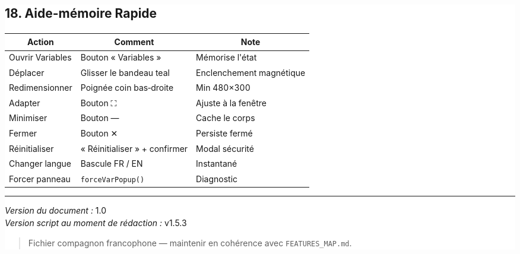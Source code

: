 ## 18. Aide-mémoire Rapide
Action | Comment | Note
------ | ------ | ----
Ouvrir Variables | Bouton « Variables » | Mémorise l'état
Déplacer | Glisser le bandeau teal | Enclenchement magnétique
Redimensionner | Poignée coin bas‑droite | Min 480×300
Adapter | Bouton ⛶ | Ajuste à la fenêtre
Minimiser | Bouton — | Cache le corps
Fermer | Bouton ✕ | Persiste fermé
Réinitialiser | « Réinitialiser » + confirmer | Modal sécurité
Changer langue | Bascule FR / EN | Instantané
Forcer panneau | `forceVarPopup()` | Diagnostic

---
*Version du document :* 1.0  
*Version script au moment de rédaction :* v1.5.3  

> Fichier compagnon francophone — maintenir en cohérence avec `FEATURES_MAP.md`.
